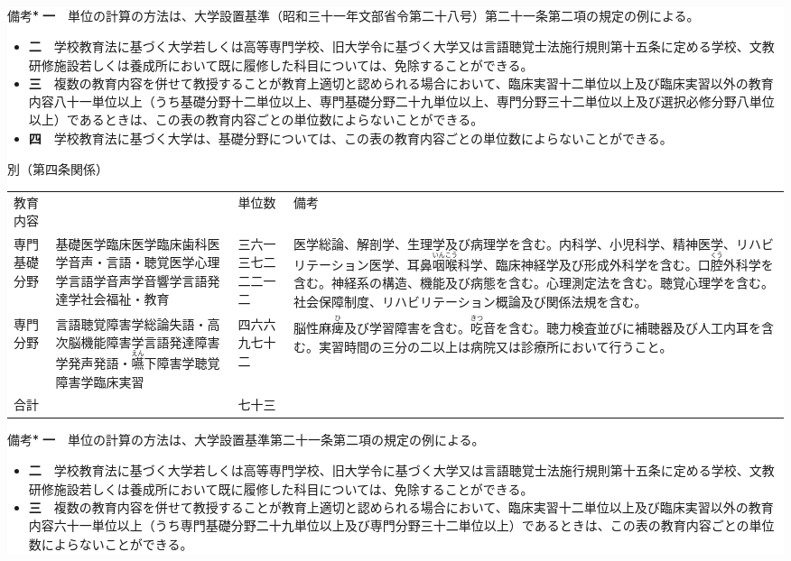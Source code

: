 備考* **一**　単位の計算の方法は、大学設置基準（昭和三十一年文部省令第二十八号）第二十一条第二項の規定の例による。  
* **二**　学校教育法に基づく大学若しくは高等専門学校、旧大学令に基づく大学又は言語聴覚士法施行規則第十五条に定める学校、文教研修施設若しくは養成所において既に履修した科目については、免除することができる。  
* **三**　複数の教育内容を併せて教授することが教育上適切と認められる場合において、臨床実習十二単位以上及び臨床実習以外の教育内容八十一単位以上（うち基礎分野十二単位以上、専門基礎分野二十九単位以上、専門分野三十二単位以上及び選択必修分野八単位以上）であるときは、この表の教育内容ごとの単位数によらないことができる。  
* **四**　学校教育法に基づく大学は、基礎分野については、この表の教育内容ごとの単位数によらないことができる。  
  
別（第四条関係）  

|||||  
| --- | --- | --- | --- |  
|教育内容||単位数|備考|  
|専門基礎分野|基礎医学臨床医学臨床歯科医学音声・言語・聴覚医学心理学言語学音声学音響学言語発達学社会福祉・教育|三六一三七二二二一二|医学総論、解剖学、生理学及び病理学を含む。内科学、小児科学、精神医学、リハビリテーション医学、耳鼻<ruby>咽<rt>いん</rt></ruby><ruby>喉<rt>こう</rt></ruby>科学、臨床神経学及び形成外科学を含む。口<ruby>腔<rt>くう</rt></ruby>外科学を含む。神経系の構造、機能及び病態を含む。心理測定法を含む。聴覚心理学を含む。社会保障制度、リハビリテーション概論及び関係法規を含む。|  
|専門分野|言語聴覚障害学総論失語・高次脳機能障害学言語発達障害学発声発語・<ruby>嚥<rt>えん</rt></ruby>下障害学聴覚障害学臨床実習|四六六九七十二|脳性麻<ruby>痺<rt>ひ</rt></ruby>及び学習障害を含む。<ruby>吃<rt>きつ</rt></ruby>音を含む。聴力検査並びに補聴器及び人工内耳を含む。実習時間の三分の二以上は病院又は診療所において行うこと。|  
|合計||七十三||  
  
備考* **一**　単位の計算の方法は、大学設置基準第二十一条第二項の規定の例による。  
* **二**　学校教育法に基づく大学若しくは高等専門学校、旧大学令に基づく大学又は言語聴覚士法施行規則第十五条に定める学校、文教研修施設若しくは養成所において既に履修した科目については、免除することができる。  
* **三**　複数の教育内容を併せて教授することが教育上適切と認められる場合において、臨床実習十二単位以上及び臨床実習以外の教育内容六十一単位以上（うち専門基礎分野二十九単位以上及び専門分野三十二単位以上）であるときは、この表の教育内容ごとの単位数によらないことができる。  
  
